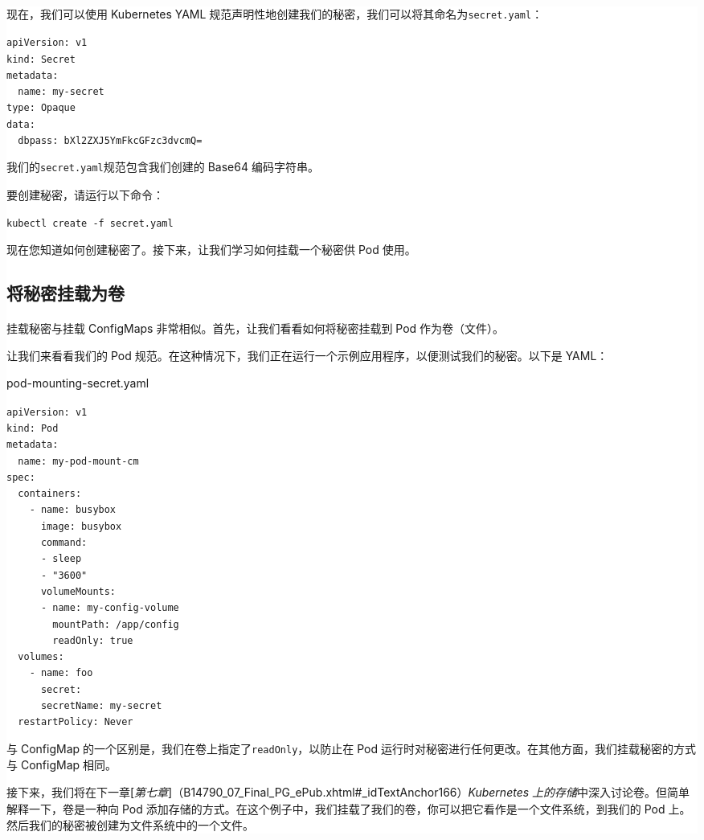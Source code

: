 现在，我们可以使用 Kubernetes YAML 规范声明性地创建我们的秘密，我们可以将其命名为`secret.yaml`：

```
apiVersion: v1
kind: Secret
metadata:
  name: my-secret
type: Opaque
data:
  dbpass: bXl2ZXJ5YmFkcGFzc3dvcmQ=
```

我们的`secret.yaml`规范包含我们创建的 Base64 编码字符串。

要创建秘密，请运行以下命令：

```
kubectl create -f secret.yaml
```

现在您知道如何创建秘密了。接下来，让我们学习如何挂载一个秘密供 Pod 使用。

## 将秘密挂载为卷

挂载秘密与挂载 ConfigMaps 非常相似。首先，让我们看看如何将秘密挂载到 Pod 作为卷（文件）。

让我们来看看我们的 Pod 规范。在这种情况下，我们正在运行一个示例应用程序，以便测试我们的秘密。以下是 YAML：

pod-mounting-secret.yaml

```
apiVersion: v1
kind: Pod
metadata:
  name: my-pod-mount-cm
spec:
  containers:
    - name: busybox
      image: busybox
      command:
      - sleep
      - "3600"
      volumeMounts:
      - name: my-config-volume
        mountPath: /app/config
        readOnly: true
  volumes:
    - name: foo
      secret:
      secretName: my-secret
  restartPolicy: Never
```

与 ConfigMap 的一个区别是，我们在卷上指定了`readOnly`，以防止在 Pod 运行时对秘密进行任何更改。在其他方面，我们挂载秘密的方式与 ConfigMap 相同。

接下来，我们将在下一章[*第七章*]（B14790_07_Final_PG_ePub.xhtml#_idTextAnchor166）*Kubernetes 上的存储*中深入讨论卷。但简单解释一下，卷是一种向 Pod 添加存储的方式。在这个例子中，我们挂载了我们的卷，你可以把它看作是一个文件系统，到我们的 Pod 上。然后我们的秘密被创建为文件系统中的一个文件。

